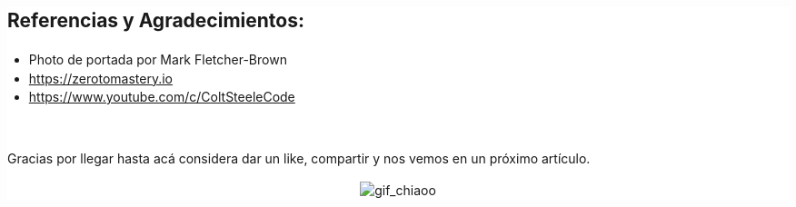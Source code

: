 ## Referencias y Agradecimientos:
- Photo de portada por Mark Fletcher-Brown
- https://zerotomastery.io
- https://www.youtube.com/c/ColtSteeleCode


&nbsp;
&nbsp;
&nbsp;

Gracias por llegar hasta acá considera dar un like, compartir y nos vemos en un próximo artículo.

<p align="center" width="100%">
  <img src="https://i.imgur.com/q7fqQHS.gif" width="300" alt="gif_chiaoo" />
</p>
